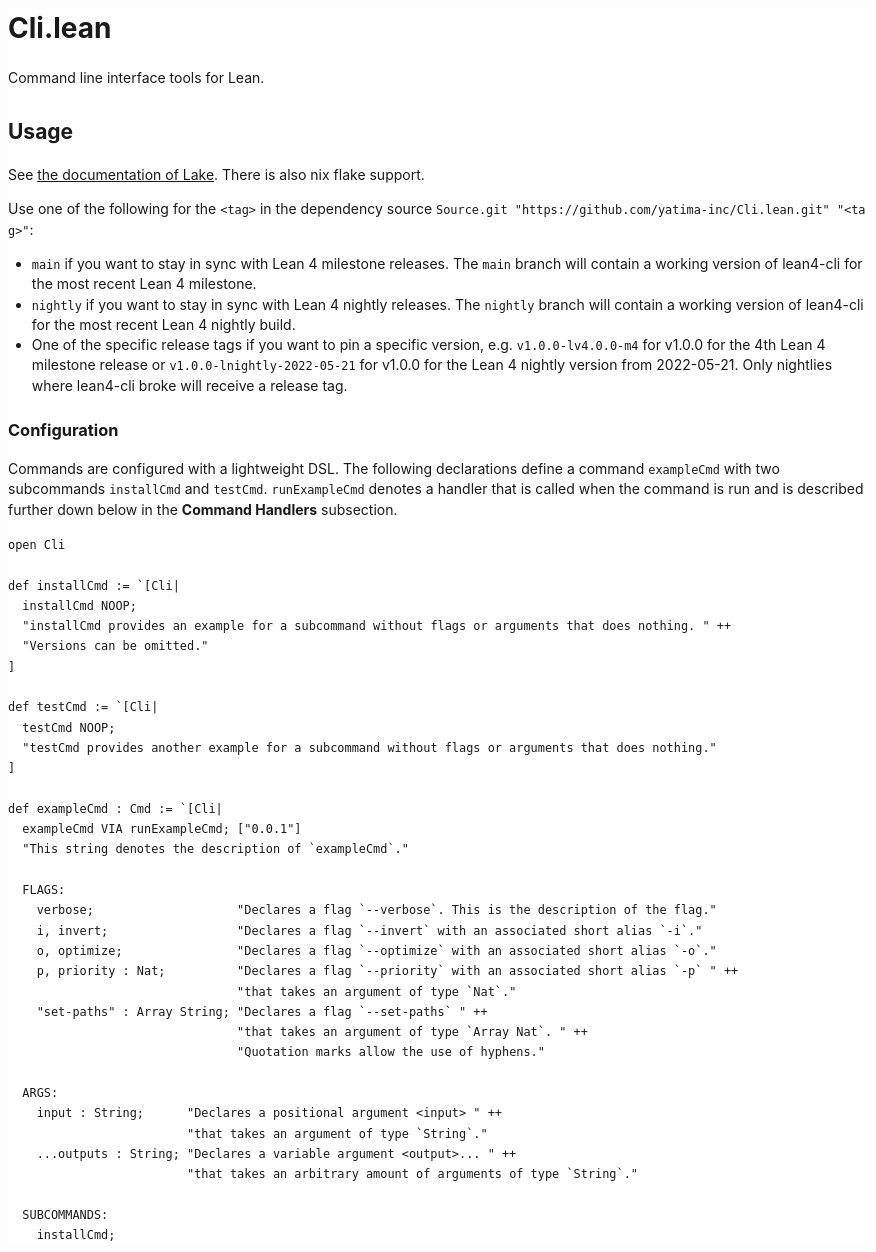 # Cli.lean

Command line interface tools for Lean.

## Usage
See [the documentation of Lake](https://github.com/leanprover/lake). There is also nix flake support.

Use one of the following for the `<tag>` in the dependency source `Source.git "https://github.com/yatima-inc/Cli.lean.git" "<tag>"`:
- `main` if you want to stay in sync with Lean 4 milestone releases. The `main` branch will contain a working version of lean4-cli for the most recent Lean 4 milestone.
- `nightly` if you want to stay in sync with Lean 4 nightly releases. The `nightly` branch will contain a working version of lean4-cli for the most recent Lean 4 nightly build.
- One of the specific release tags if you want to pin a specific version, e.g. `v1.0.0-lv4.0.0-m4` for v1.0.0 for the 4th Lean 4 milestone release or `v1.0.0-lnightly-2022-05-21` for v1.0.0 for the Lean 4 nightly version from 2022-05-21. Only nightlies where lean4-cli broke will receive a release tag.

### Configuration
Commands are configured with a lightweight DSL. The following declarations define a command `exampleCmd` with two subcommands `installCmd` and `testCmd`. `runExampleCmd` denotes a handler that is called when the command is run and is described further down below in the **Command Handlers** subsection.

```Lean
open Cli

def installCmd := `[Cli|
  installCmd NOOP;
  "installCmd provides an example for a subcommand without flags or arguments that does nothing. " ++
  "Versions can be omitted."
]

def testCmd := `[Cli|
  testCmd NOOP;
  "testCmd provides another example for a subcommand without flags or arguments that does nothing."
]

def exampleCmd : Cmd := `[Cli|
  exampleCmd VIA runExampleCmd; ["0.0.1"]
  "This string denotes the description of `exampleCmd`."

  FLAGS:
    verbose;                    "Declares a flag `--verbose`. This is the description of the flag."
    i, invert;                  "Declares a flag `--invert` with an associated short alias `-i`."
    o, optimize;                "Declares a flag `--optimize` with an associated short alias `-o`."
    p, priority : Nat;          "Declares a flag `--priority` with an associated short alias `-p` " ++
                                "that takes an argument of type `Nat`."
    "set-paths" : Array String; "Declares a flag `--set-paths` " ++
                                "that takes an argument of type `Array Nat`. " ++
                                "Quotation marks allow the use of hyphens."

  ARGS:
    input : String;      "Declares a positional argument <input> " ++
                         "that takes an argument of type `String`."
    ...outputs : String; "Declares a variable argument <output>... " ++
                         "that takes an arbitrary amount of arguments of type `String`."

  SUBCOMMANDS:
    installCmd;
```